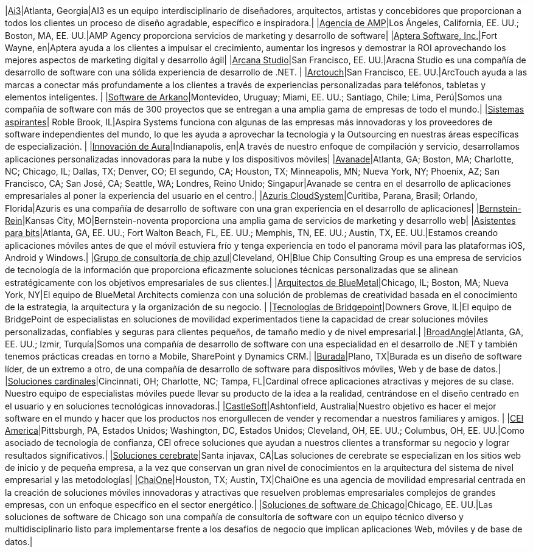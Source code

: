 |[Ai3](http://www.ai3online.com)|Atlanta, Georgia|AI3 es un equipo interdisciplinario de diseñadores, arquitectos, artistas y concebidores que proporcionan a todos los clientes un proceso de diseño agradable, específico e inspiradora.|
|[Agencia de AMP](https://www.ampagency.com/)|Los Ángeles, California, EE. UU.; Boston, MA, EE. UU.|AMP Agency proporciona servicios de marketing y desarrollo de software|
|[Aptera Software, Inc.](http://www.apterainc.com)|Fort Wayne, en|Aptera ayuda a los clientes a impulsar el crecimiento, aumentar los ingresos y demostrar la ROI aprovechando los mejores aspectos de marketing digital y desarrollo ágil|
|[Arcana Studio](http://www.arcanastudio.net)|San Francisco, EE. UU.|Aracna Studio es una compañía de desarrollo de software con una sólida experiencia de desarrollo de .NET. |
|[Arctouch](http://arctouch.com/)|San Francisco, EE. UU.|ArcTouch ayuda a las marcas a conectar más profundamente a los clientes a través de experiencias personalizadas para teléfonos, tabletas y elementos inteligentes. |
|[Software de Arkano](https://www.arkanosoft.com/)|Montevideo, Uruguay; Miami, EE. UU.; Santiago, Chile; Lima, Perú|Somos una compañía de software con más de 300 proyectos que se entregan a una amplia gama de empresas de todo el mundo.|
|[Sistemas aspirantes](http://www.aspiresys.com/)| Roble Brook, IL|Aspira Systems funciona con algunas de las empresas más innovadoras y los proveedores de software independientes del mundo, lo que les ayuda a aprovechar la tecnología y la Outsourcing en nuestras áreas específicas de especialización. |
|[Innovación de Aura](https://aurainnovates.com/)|Indianapolis, en|A través de nuestro enfoque de compilación y servicio, desarrollamos aplicaciones personalizadas innovadoras para la nube y los dispositivos móviles|
|[Avanade](http://www.avanade.com/en/home)|Atlanta, GA; Boston, MA; Charlotte, NC; Chicago, IL; Dallas, TX; Denver, CO; El segundo, CA; Houston, TX; Minneapolis, MN; Nueva York, NY; Phoenix, AZ; San Francisco, CA; San José, CA; Seattle, WA; Londres, Reino Unido; Singapur|Avanade se centra en el desarrollo de aplicaciones empresariales al poner la experiencia del usuario en el centro.|
|[Azuris CloudSystem](http://www.azuris.us)|Curitiba, Parana, Brasil; Orlando, Florida|Azuris es una compañía de desarrollo de software con una gran experiencia en el desarrollo de aplicaciones|
|[Bernstein-Rein](http://www.b-r.com)|Kansas City, MO|Bernstein-noventa proporciona una amplia gama de servicios de marketing y desarrollo web|
|[Asistentes para bits](http://bitwizards.com)|Atlanta, GA, EE. UU.; Fort Walton Beach, FL, EE. UU.; Memphis, TN, EE. UU.; Austin, TX, EE. UU.|Estamos creando aplicaciones móviles antes de que el móvil estuviera frío y tenga experiencia en todo el panorama móvil para las plataformas iOS, Android y Windows.|
|[Grupo de consultoría de chip azul](https://www.bluechip-llc.com)|Cleveland, OH|Blue Chip Consulting Group es una empresa de servicios de tecnología de la información que proporciona eficazmente soluciones técnicas personalizadas que se alinean estratégicamente con los objetivos empresariales de sus clientes.|
|[Arquitectos de BlueMetal](http://bluemetal.com/)|Chicago, IL; Boston, MA; Nueva York, NY|El equipo de BlueMetal Architects comienza con una solución de problemas de creatividad basada en el conocimiento de la estrategia, la arquitectura y la organización de su negocio. |
|[Tecnologías de Bridgepoint](http://www.mybridgepoint.com)|Downers Grove, IL|El equipo de BridgePoint de especialistas en soluciones de movilidad experimentados tiene la capacidad de crear soluciones móviles personalizadas, confiables y seguras para clientes pequeños, de tamaño medio y de nivel empresarial.|
|[BroadAngle](http://www.broadangle.com/)|Atlanta, GA, EE. UU.; Izmir, Turquía|Somos una compañía de desarrollo de software con una especialidad en el desarrollo de .NET y también tenemos prácticas creadas en torno a Mobile, SharePoint y Dynamics CRM.|
|[Burada](http://buradainc.com)|Plano, TX|Burada es un diseño de software líder, de un extremo a otro, de una compañía de desarrollo de software para dispositivos móviles, Web y de base de datos.|
|[Soluciones cardinales](http://www.cardinalsolutions.com)|Cincinnati, OH; Charlotte, NC; Tampa, FL|Cardinal ofrece aplicaciones atractivas y mejores de su clase. Nuestro equipo de especialistas móviles puede llevar su producto de la idea a la realidad, centrándose en el diseño centrado en el usuario y en soluciones tecnológicas innovadoras.|
|[CastleSoft](http://CastleSoft.com.au)|Ashtonfield, Australia|Nuestro objetivo es hacer el mejor software en el mundo y hacer que los productos nos enorgullecen de vender y recomendar a nuestros familiares y amigos. |
|[CEI America](http://www.ceiamerica.com)|Pittsburgh, PA, Estados Unidos; Washington, DC, Estados Unidos; Cleveland, OH, EE. UU.; Columbus, OH, EE. UU.|Como asociado de tecnología de confianza, CEI ofrece soluciones que ayudan a nuestros clientes a transformar su negocio y lograr resultados significativos.|
|[Soluciones cerebrate](http://cerebrateinc.com)|Santa injavax, CA|Las soluciones de cerebrate se especializan en los sitios web de inicio y de pequeña empresa, a la vez que conservan un gran nivel de conocimientos en la arquitectura del sistema de nivel empresarial y las metodologías|
|[ChaiOne](http://chaione.com/)|Houston, TX; Austin, TX|ChaiOne es una agencia de movilidad empresarial centrada en la creación de soluciones móviles innovadoras y atractivas que resuelven problemas empresariales complejos de grandes empresas, con un enfoque específico en el sector energético.|
|[Soluciones de software de Chicago](https://chicagoit.com/)|Chicago, EE. UU.|Las soluciones de software de Chicago son una compañía de consultoría de software con un equipo técnico diverso y multidisciplinario listo para implementarse frente a los desafíos de negocio que implican aplicaciones Web, móviles y de base de datos.|